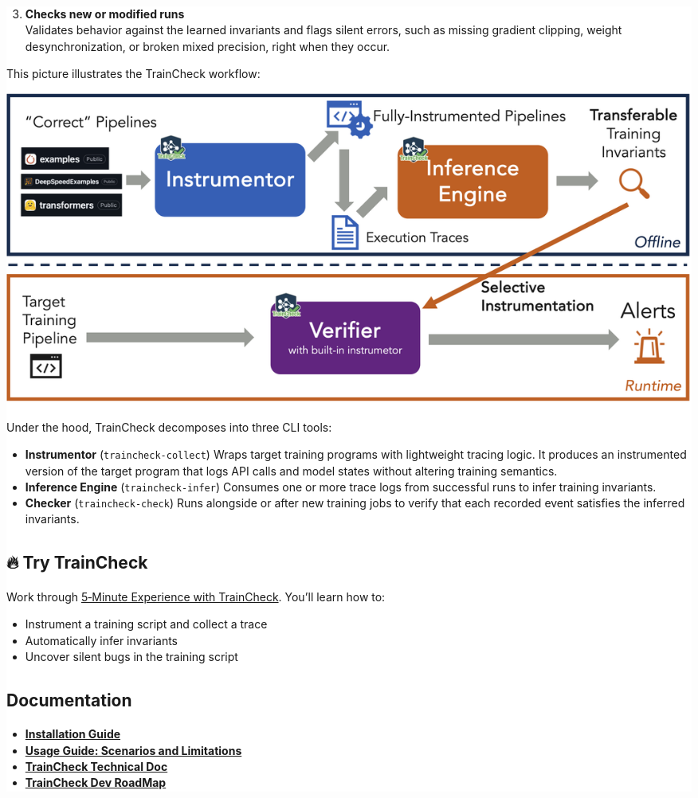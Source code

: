 3. **Checks new or modified runs**  
   Validates behavior against the learned invariants and flags silent errors, such as missing gradient clipping, weight desynchronization, or broken mixed precision, right when they occur.

This picture illustrates the TrainCheck workflow:

![Workflow](assets/images/workflow.png)

Under the hood, TrainCheck decomposes into three CLI tools:
- **Instrumentor** (`traincheck-collect`)
  Wraps target training programs with lightweight tracing logic. It produces an instrumented version of the target program that logs API calls and model states without altering training semantics.
- **Inference Engine** (`traincheck-infer`)
  Consumes one or more trace logs from successful runs to infer training invariants.
- **Checker** (`traincheck-check`)
  Runs alongside or after new training jobs to verify that each recorded event satisfies the inferred invariants.

## 🔥 Try TrainCheck

Work through [5‑Minute Experience with TrainCheck](./5-min-tutorial.md). You’ll learn how to:
   - Instrument a training script and collect a trace  
   - Automatically infer invariants  
   - Uncover silent bugs in the training script

## Documentation

- **[Installation Guide](./installation-guide.md)**
- **[Usage Guide: Scenarios and Limitations](./usage-guide.md)**
- **[TrainCheck Technical Doc](./technical-doc.md)**
- **[TrainCheck Dev RoadMap](./ROADMAP.md)**
